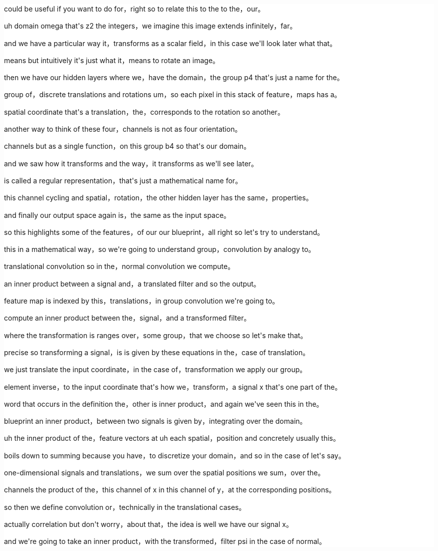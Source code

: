 could be useful if you want to do for，right so to relate this to the to the，our。

uh domain omega that's z2 the integers，we imagine this image extends infinitely，far。

and we have a particular way it，transforms as a scalar field，in this case we'll look later what that。

means but intuitively it's just what it，means to rotate an image。

then we have our hidden layers where we，have the domain，the group p4 that's just a name for the。

group of，discrete translations and rotations um，so each pixel in this stack of feature，maps has a。

spatial coordinate that's a translation，the，corresponds to the rotation so another。

another way to think of these four，channels is not as four orientation。

channels but as a single function，on this group b4 so that's our domain。

and we saw how it transforms and the way，it transforms as we'll see later。

is called a regular representation，that's just a mathematical name for。

this channel cycling and spatial，rotation，the other hidden layer has the same，properties。

and finally our output space again is，the same as the input space。

so this highlights some of the features，of our our blueprint，all right so let's try to understand。

this in a mathematical way，so we're going to understand group，convolution by analogy to。

translational convolution so in the，normal convolution we compute。

an inner product between a signal and，a translated filter and so the output。

feature map is indexed by this，translations，in group convolution we're going to。

compute an inner product between the，signal，and a transformed filter。

where the transformation is ranges over，some group，that we choose so let's make that。

precise so transforming a signal，is is given by these equations in the，case of translation。

we just translate the input coordinate，in the case of，transformation we apply our group。

element inverse，to the input coordinate that's how we，transform，a signal x that's one part of the。

word that occurs in the definition the，other is inner product，and again we've seen this in the。

blueprint an inner product，between two signals is given by，integrating over the domain。

uh the inner product of the，feature vectors at uh each spatial，position and concretely usually this。

boils down to summing because you have，to discretize your domain，and so in the case of let's say。

one-dimensional signals and translations，we sum over the spatial positions we sum，over the。

channels the product of the，this channel of x in this channel of y，at the corresponding positions。

so then we define convolution or，technically in the translational cases。

actually correlation but don't worry，about that，the idea is well we have our signal x。

and we're going to take an inner product，with the transformed，filter psi in the case of normal。
